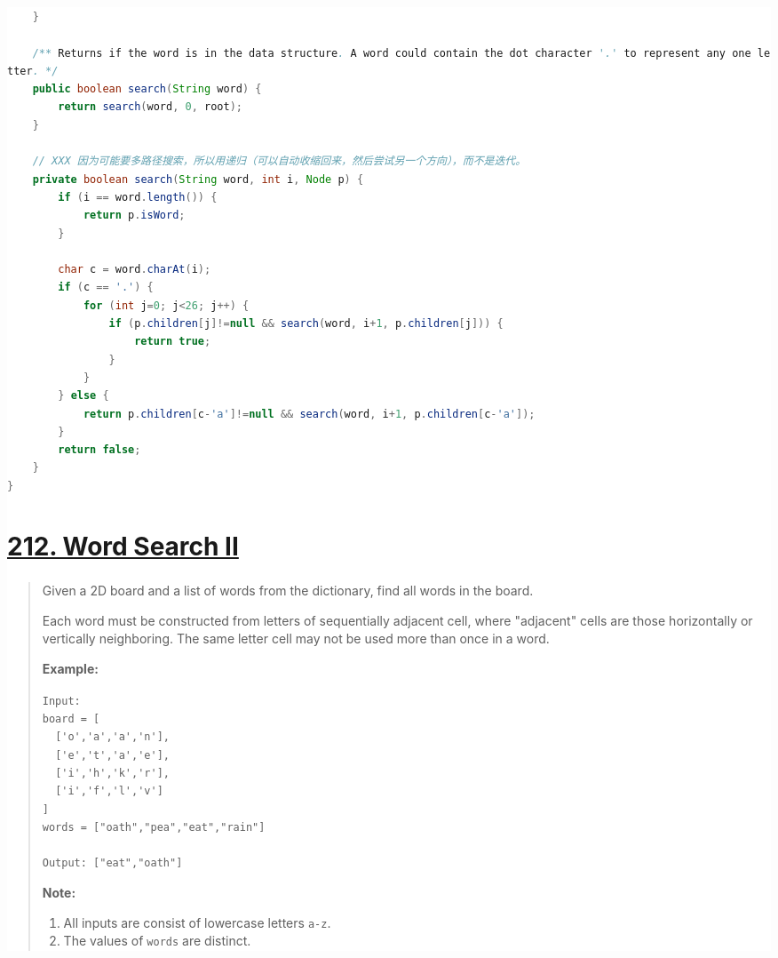 ```java
    }
    
    /** Returns if the word is in the data structure. A word could contain the dot character '.' to represent any one letter. */
    public boolean search(String word) {
        return search(word, 0, root);
    }
    
    // XXX 因为可能要多路径搜索，所以用递归（可以自动收缩回来，然后尝试另一个方向），而不是迭代。
    private boolean search(String word, int i, Node p) {
        if (i == word.length()) {
            return p.isWord;
        }
        
        char c = word.charAt(i);
        if (c == '.') {
            for (int j=0; j<26; j++) {
                if (p.children[j]!=null && search(word, i+1, p.children[j])) {
                    return true;
                }
            }
        } else {
            return p.children[c-'a']!=null && search(word, i+1, p.children[c-'a']);
        }
        return false;
    }
}
```

# [212. Word Search II](https://leetcode.com/problems/word-search-ii/)

> Given a 2D board and a list of words from the dictionary, find all words in the board.
>
> Each word must be constructed from letters of sequentially adjacent cell, where "adjacent" cells are those horizontally or vertically neighboring. The same letter cell may not be used more than once in a word.
>
>  
>
> **Example:**
>
> ```
> Input: 
> board = [
>   ['o','a','a','n'],
>   ['e','t','a','e'],
>   ['i','h','k','r'],
>   ['i','f','l','v']
> ]
> words = ["oath","pea","eat","rain"]
> 
> Output: ["eat","oath"]
> ```
>
>  
>
> **Note:**
>
> 1. All inputs are consist of lowercase letters `a-z`.
> 2. The values of `words` are distinct.

